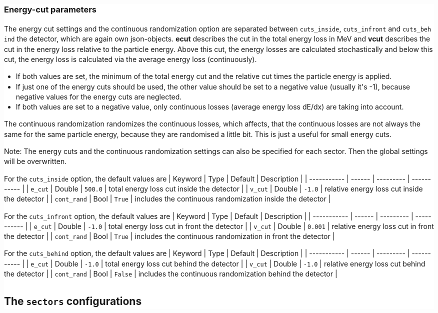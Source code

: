 ### Energy-cut parameters ###
The energy cut settings and the continuous randomization option are separated between `cuts_inside`, `cuts_infront` and `cuts_behind` the detector, which are again own json-objects.
**ecut** describes the cut in the total energy loss in MeV and **vcut** describes the cut in the energy loss relative to the particle energy.
Above this cut, the energy losses are calculated stochastically and below this cut, the energy loss is calculated via the average energy loss (continuously).
- If both values are set, the minimum of the total energy cut and the relative cut times the particle energy is applied.
- If just one of the energy cuts should be used, the other value should be set to a negative value (usually it's -1), because negative values for the energy cuts are neglected.
- If both values are set to a negative value, only continuous losses (average energy loss dE/dx) are taking into account.

The continuous randomization randomizes the continuous losses, which affects, that the continuous losses are not always the same for the same particle energy, because they are randomised a little bit.
This is just a useful for small energy cuts.

Note: The energy cuts and the continuous randomization settings can also be specified for each sector.
Then the global settings will be overwritten.

For the `cuts_inside` option, the default values are
| Keyword     | Type   | Default   | Description |
| ----------- | ------ | --------- | ----------- |
| `e_cut`     | Double | `500.0`   | total energy loss cut inside the detector |
| `v_cut`     | Double | `-1.0`    | relative energy loss cut inside the detector |
| `cont_rand` | Bool   | `True`    | includes the continuous randomization inside the detector |

For the `cuts_infront` option, the default values are
| Keyword     | Type   | Default   | Description |
| ----------- | ------ | --------- | ----------- |
| `e_cut`     | Double | `-1.0`    | total energy loss cut in front the detector |
| `v_cut`     | Double | `0.001`   | relative energy loss cut in front the detector |
| `cont_rand` | Bool   | `True`    | includes the continuous randomization in front the detector |

For the `cuts_behind` option, the default values are
| Keyword     | Type   | Default   | Description |
| ----------- | ------ | --------- | ----------- |
| `e_cut`     | Double | `-1.0`    | total energy loss cut behind the detector |
| `v_cut`     | Double | `-1.0`    | relative energy loss cut behind the detector |
| `cont_rand` | Bool   | `False`   | includes the continuous randomization behind the detector |


## The `sectors` configurations ##
